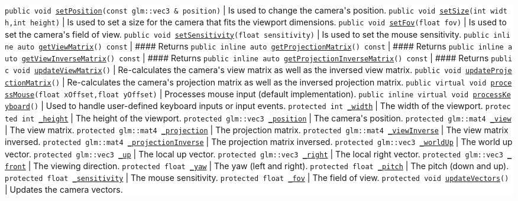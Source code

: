 `public void `[`setPosition`](#class_r_a_y_e_x___n_a_m_e_s_p_a_c_e_1_1_camera_1a2dd871594937d080d24bb13eac812341)`(const glm::vec3 & position)` | Is used to change the camera's position.
`public void `[`setSize`](#class_r_a_y_e_x___n_a_m_e_s_p_a_c_e_1_1_camera_1a544e60fd334db538c5dea452c57c94fb)`(int width,int height)` | Is used to set a size for the camera that fits the viewport dimensions.
`public void `[`setFov`](#class_r_a_y_e_x___n_a_m_e_s_p_a_c_e_1_1_camera_1ab533363e7361b17dc13253fe224cd00e)`(float fov)` | Is used to set the camera's field of view.
`public void `[`setSensitivity`](#class_r_a_y_e_x___n_a_m_e_s_p_a_c_e_1_1_camera_1a30ef8288accfbc9c43986e58ffeb2f16)`(float sensitivity)` | Is used to set the mouse sensitivity.
`public inline auto `[`getViewMatrix`](#class_r_a_y_e_x___n_a_m_e_s_p_a_c_e_1_1_camera_1ab93f93f316bead7870322c0a6c7938d7)`() const` | #### Returns
`public inline auto `[`getProjectionMatrix`](#class_r_a_y_e_x___n_a_m_e_s_p_a_c_e_1_1_camera_1a44a23ce5e54d9e67da5abfe53205882f)`() const` | #### Returns
`public inline auto `[`getViewInverseMatrix`](#class_r_a_y_e_x___n_a_m_e_s_p_a_c_e_1_1_camera_1ad52515b2c20a16149c4d5652a3e0b11c)`() const` | #### Returns
`public inline auto `[`getProjectionInverseMatrix`](#class_r_a_y_e_x___n_a_m_e_s_p_a_c_e_1_1_camera_1a428203c7dfd644026cc8cb6c94f5ed8a)`() const` | #### Returns
`public void `[`updateViewMatrix`](#class_r_a_y_e_x___n_a_m_e_s_p_a_c_e_1_1_camera_1a874a4dac36c1a798d9f91927d56d4f00)`()` | Re-calculates the camera's view matrix as well as the inversed view matrix.
`public void `[`updateProjectionMatrix`](#class_r_a_y_e_x___n_a_m_e_s_p_a_c_e_1_1_camera_1a1897c6c6c9177d4b3c383ef8ce5ffeab)`()` | Re-calculates the camera's projection matrix as well as the inversed projection matrix.
`public virtual void `[`processMouse`](#class_r_a_y_e_x___n_a_m_e_s_p_a_c_e_1_1_camera_1a5c04a4f2e338a637c3ec45acdbf7dc50)`(float xOffset,float yOffset)` | Processes mouse input (default implementation).
`public inline virtual void `[`processKeyboard`](#class_r_a_y_e_x___n_a_m_e_s_p_a_c_e_1_1_camera_1a16f11a54e2249f7b951db9c9a2a3c91f)`()` | Used to handle user-defined keyboard inputs or input events.
`protected int `[`_width`](#class_r_a_y_e_x___n_a_m_e_s_p_a_c_e_1_1_camera_1a7e9b3a1a0f09cf18554db835ccf28f93) | The width of the viewport.
`protected int `[`_height`](#class_r_a_y_e_x___n_a_m_e_s_p_a_c_e_1_1_camera_1aac3c7f080fd0661e2fdbe66388142fa2) | The height of the viewport.
`protected glm::vec3 `[`_position`](#class_r_a_y_e_x___n_a_m_e_s_p_a_c_e_1_1_camera_1a832b7643b630190398a871cc897fba9e) | The camera's position.
`protected glm::mat4 `[`_view`](#class_r_a_y_e_x___n_a_m_e_s_p_a_c_e_1_1_camera_1ac3a2c7df14d6db2ef72953c74dd756cb) | The view matrix.
`protected glm::mat4 `[`_projection`](#class_r_a_y_e_x___n_a_m_e_s_p_a_c_e_1_1_camera_1a2ac8736247d2e36edfe4e7e2d6aecb15) | The projection matrix.
`protected glm::mat4 `[`_viewInverse`](#class_r_a_y_e_x___n_a_m_e_s_p_a_c_e_1_1_camera_1a4293f3e4fee845435a318cf73c00a66b) | The view matrix inversed.
`protected glm::mat4 `[`_projectionInverse`](#class_r_a_y_e_x___n_a_m_e_s_p_a_c_e_1_1_camera_1aef5d307749b930f0b4f325772363537b) | The projection matrix inversed.
`protected glm::vec3 `[`_worldUp`](#class_r_a_y_e_x___n_a_m_e_s_p_a_c_e_1_1_camera_1a8889d943505d12a92d23ff22dc9c0ec2) | The world up vector.
`protected glm::vec3 `[`_up`](#class_r_a_y_e_x___n_a_m_e_s_p_a_c_e_1_1_camera_1a137954d196ea4ccb344b022fd64e79e6) | The local up vector.
`protected glm::vec3 `[`_right`](#class_r_a_y_e_x___n_a_m_e_s_p_a_c_e_1_1_camera_1aafcf6405638001f83fbff660114f3286) | The local right vector.
`protected glm::vec3 `[`_front`](#class_r_a_y_e_x___n_a_m_e_s_p_a_c_e_1_1_camera_1aa85cc233a98dcf2fd2acbecb1886ad03) | The viewing direction.
`protected float `[`_yaw`](#class_r_a_y_e_x___n_a_m_e_s_p_a_c_e_1_1_camera_1aba4b8adb31113415397e26d3fdd8815d) | The yaw (left and right).
`protected float `[`_pitch`](#class_r_a_y_e_x___n_a_m_e_s_p_a_c_e_1_1_camera_1aa41d0eebc6b61e3727b425f78aaa3478) | The pitch (down and up).
`protected float `[`_sensitivity`](#class_r_a_y_e_x___n_a_m_e_s_p_a_c_e_1_1_camera_1a11229bd8671fd515f1d53ebb58c45446) | The mouse sensitivity.
`protected float `[`_fov`](#class_r_a_y_e_x___n_a_m_e_s_p_a_c_e_1_1_camera_1a3a5a0e5e97a893f3f189aaf8545ced4d) | The field of view.
`protected void `[`updateVectors`](#class_r_a_y_e_x___n_a_m_e_s_p_a_c_e_1_1_camera_1a2711c78be2c02d3357e27277ba9c93de)`()` | Updates the camera vectors.
